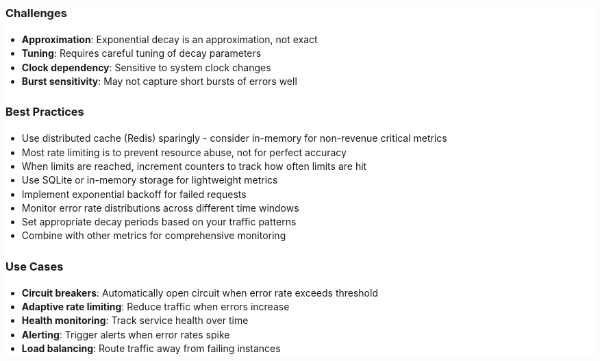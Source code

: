 ### Challenges
- **Approximation**: Exponential decay is an approximation, not exact
- **Tuning**: Requires careful tuning of decay parameters
- **Clock dependency**: Sensitive to system clock changes
- **Burst sensitivity**: May not capture short bursts of errors well

### Best Practices
- Use distributed cache (Redis) sparingly - consider in-memory for non-revenue critical metrics
- Most rate limiting is to prevent resource abuse, not for perfect accuracy
- When limits are reached, increment counters to track how often limits are hit
- Use SQLite or in-memory storage for lightweight metrics
- Implement exponential backoff for failed requests
- Monitor error rate distributions across different time windows
- Set appropriate decay periods based on your traffic patterns
- Combine with other metrics for comprehensive monitoring

### Use Cases
- **Circuit breakers**: Automatically open circuit when error rate exceeds threshold
- **Adaptive rate limiting**: Reduce traffic when errors increase
- **Health monitoring**: Track service health over time
- **Alerting**: Trigger alerts when error rates spike
- **Load balancing**: Route traffic away from failing instances
